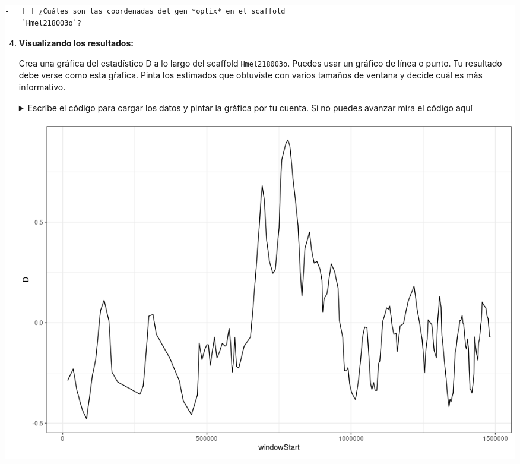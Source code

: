     -   [ ] ¿Cuáles son las coordenadas del gen *optix* en el scaffold
        `Hmel218003o`?

4.  **Visualizando los resultados:**

    Crea una gráfica del estadístico D a lo largo del scaffold
    `Hmel218003o`. Puedes usar un gráfico de línea o punto. Tu resultado
    debe verse como esta gŕafica. Pinta los estimados que obtuviste con
    varios tamaños de ventana y decide cuál es más informativo.

    <details>
    <summary> Escribe el código para cargar los datos y pintar la gráfica por tu cuenta. Si no puedes avanzar mira el código aquí </summary>

    ``` r
    ### carga los datos
    tfm_test <- read_tsv("Thelxinoe_Florencia_Malleti_localFstats__500_100.txt")

    ### Pinta D
    ggplot(data=tfm_test, aes(x=windowStart, y=D)) +
      geom_line() + theme_bw()
    ```

    </details>

    ![](./Imagenes/D_stat_optixscaf.png)
